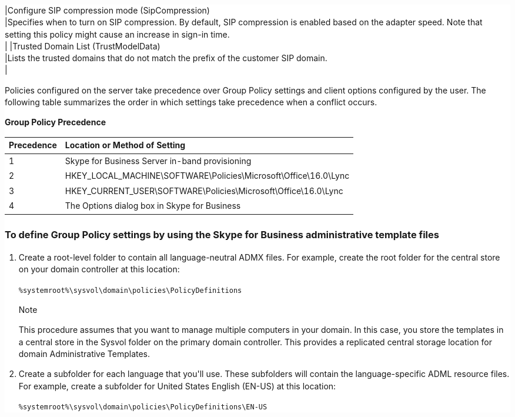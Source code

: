 |Configure SIP compression mode           (SipCompression)  <br/> |Specifies when to turn on SIP compression. By default, SIP compression is enabled based on the adapter speed. Note that setting this policy might cause an increase in sign-in time.  <br/> |
|Trusted Domain List           (TrustModelData)  <br/> |Lists the trusted domains that do not match the prefix of the customer SIP domain.  <br/> |
   
Policies configured on the server take precedence over Group Policy settings and client options configured by the user. The following table summarizes the order in which settings take precedence when a conflict occurs.
  
**Group Policy Precedence**

|**Precedence**|**Location or Method of Setting**|
|:-----|:-----|
|1  <br/> |Skype for Business Server in-band provisioning  <br/> |
|2  <br/> |HKEY_LOCAL_MACHINE\SOFTWARE\Policies\Microsoft\Office\16.0\Lync  <br/> |
|3  <br/> |HKEY_CURRENT_USER\SOFTWARE\Policies\Microsoft\Office\16.0\Lync  <br/> |
|4  <br/> |The Options dialog box in Skype for Business  <br/> |
   
### To define Group Policy settings by using the Skype for Business administrative template files

1. Create a root-level folder to contain all language-neutral ADMX files. For example, create the root folder for the central store on your domain controller at this location:
    
     `%systemroot%\sysvol\domain\policies\PolicyDefinitions`
    
    > [!NOTE]
    > This procedure assumes that you want to manage multiple computers in your domain. In this case, you store the templates in a central store in the Sysvol folder on the primary domain controller. This provides a replicated central storage location for domain Administrative Templates. 
  
2. Create a subfolder for each language that you'll use. These subfolders will contain the language-specific ADML resource files. For example, create a subfolder for United States English (EN-US) at this location:
    
     `%systemroot%\sysvol\domain\policies\PolicyDefinitions\EN-US`
    

